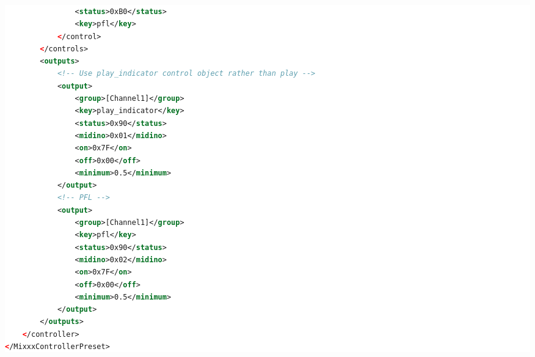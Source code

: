 ```XML
                <status>0xB0</status>
                <key>pfl</key>
            </control>
        </controls>
        <outputs>
            <!-- Use play_indicator control object rather than play -->
            <output>
                <group>[Channel1]</group>
                <key>play_indicator</key>
                <status>0x90</status>
                <midino>0x01</midino>
                <on>0x7F</on>
                <off>0x00</off>
                <minimum>0.5</minimum>
            </output>
            <!-- PFL -->
            <output>
                <group>[Channel1]</group>
                <key>pfl</key>
                <status>0x90</status>
                <midino>0x02</midino>
                <on>0x7F</on>
                <off>0x00</off>
                <minimum>0.5</minimum>
            </output>
        </outputs>
    </controller>
</MixxxControllerPreset>
```

